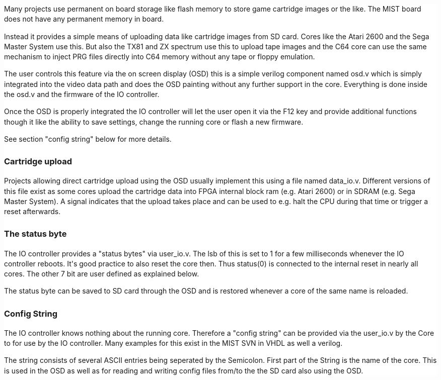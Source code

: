 Many projects use permanent on board storage like flash memory to
store game cartridge images or the like. The MIST board does not have
any permanent memory in board.

Instead it provides a simple means of uploading data like cartridge
images from SD card. Cores like the Atari 2600 and the Sega Master
System use this. But also the TX81 and ZX spectrum use this to upload
tape images and the C64 core can use the same mechanism to inject PRG
files directly into C64 memory without any tape or floppy emulation.

The user controls this feature via the on screen display (OSD) this is
a simple verilog component named osd.v which is simply integrated into
the video data path and does the OSD painting without any further
support in the core. Everything is done inside the osd.v and the
firmware of the IO controller.

Once the OSD is properly integrated the IO controller will let the
user open it via the F12 key and provide additional functions though
it like the ability to save settings, change the running core or flash
a new firmware.

See section "config string" below for more details.

### Cartridge upload ###

Projects allowing direct cartridge upload using the OSD usually
implement this using a file named data\_io.v. Different versions of
this file exist as some cores upload the cartridge data into FPGA
internal block ram (e.g. Atari 2600) or in SDRAM (e.g. Sega Master
System). A signal indicates that the upload takes place and can be
used to e.g. halt the CPU during that time or trigger a reset
afterwards.

### The status byte ###

The IO controller provides a "status bytes" via user\_io.v. The lsb of
this is set to 1 for a few milliseconds whenever the IO controller
reboots. It's good practice to also reset the core then. Thus
status(0) is connected to the internal reset in nearly all cores.
The other 7 bit are user defined as explained below.

The status byte can be saved to SD card through the OSD and is
restored whenever a core of the same name is reloaded.

### Config String ###

The IO controller knows nothing about the running core. Therefore a
"config string" can be provided via the user\_io.v by the Core to for
use by the IO controller. Many examples for this exist in the MIST SVN
in VHDL as well a verilog.

The string consists of several ASCII entries being seperated by the
Semicolon. First part of the String is the name of the core. This is
used in the OSD as well as for reading and writing config files
from/to the the SD card also using the OSD.
